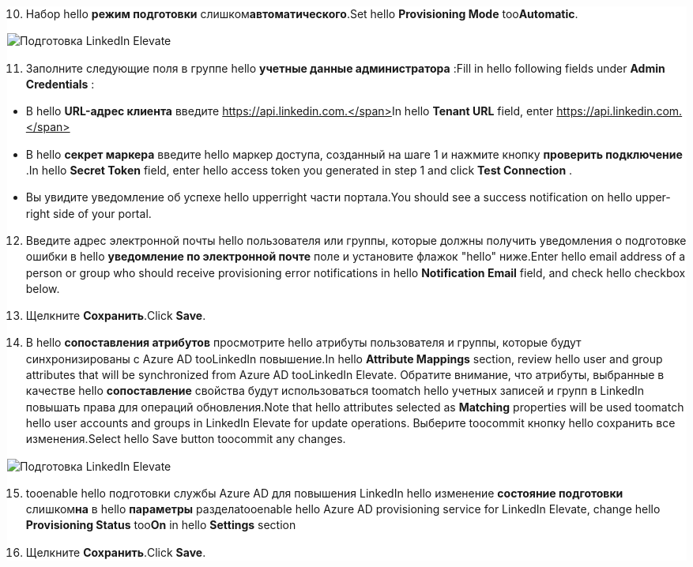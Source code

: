 10) <span data-ttu-id="80406-149">Набор hello **режим подготовки** слишком**автоматического**.</span><span class="sxs-lookup"><span data-stu-id="80406-149">Set hello **Provisioning Mode** too**Automatic**.</span></span>

![Подготовка LinkedIn Elevate](./media/active-directory-saas-linkedin-elevate-provisioning-tutorial/linkedin_elevate3.PNG)

11)  <span data-ttu-id="80406-151">Заполните следующие поля в группе hello **учетные данные администратора** :</span><span class="sxs-lookup"><span data-stu-id="80406-151">Fill in hello following fields under **Admin Credentials** :</span></span>

* <span data-ttu-id="80406-152">В hello **URL-адрес клиента** введите https://api.linkedin.com.</span><span class="sxs-lookup"><span data-stu-id="80406-152">In hello **Tenant URL** field, enter https://api.linkedin.com.</span></span>

* <span data-ttu-id="80406-153">В hello **секрет маркера** введите hello маркер доступа, созданный на шаге 1 и нажмите кнопку **проверить подключение** .</span><span class="sxs-lookup"><span data-stu-id="80406-153">In hello **Secret Token** field, enter hello access token you generated in step 1 and click **Test Connection** .</span></span>

* <span data-ttu-id="80406-154">Вы увидите уведомление об успехе hello upperright части портала.</span><span class="sxs-lookup"><span data-stu-id="80406-154">You should see a success notification on hello upper­right side of   your portal.</span></span>

12) <span data-ttu-id="80406-155">Введите адрес электронной почты hello пользователя или группы, которые должны получить уведомления о подготовке ошибки в hello **уведомление по электронной почте** поле и установите флажок "hello" ниже.</span><span class="sxs-lookup"><span data-stu-id="80406-155">Enter hello email address of a person or group who should receive provisioning error notifications in hello **Notification Email** field, and check hello checkbox below.</span></span>

13) <span data-ttu-id="80406-156">Щелкните **Сохранить**.</span><span class="sxs-lookup"><span data-stu-id="80406-156">Click **Save**.</span></span> 

14) <span data-ttu-id="80406-157">В hello **сопоставления атрибутов** просмотрите hello атрибуты пользователя и группы, которые будут синхронизированы с Azure AD tooLinkedIn повышение.</span><span class="sxs-lookup"><span data-stu-id="80406-157">In hello **Attribute Mappings** section, review hello user and group attributes that will be synchronized from Azure AD tooLinkedIn Elevate.</span></span> <span data-ttu-id="80406-158">Обратите внимание, что атрибуты, выбранные в качестве hello **сопоставление** свойства будут использоваться toomatch hello учетных записей и групп в LinkedIn повышать права для операций обновления.</span><span class="sxs-lookup"><span data-stu-id="80406-158">Note that hello attributes selected as **Matching** properties will be used toomatch hello user accounts and groups in LinkedIn Elevate for update operations.</span></span> <span data-ttu-id="80406-159">Выберите toocommit кнопку hello сохранить все изменения.</span><span class="sxs-lookup"><span data-stu-id="80406-159">Select hello Save button toocommit any changes.</span></span>

![Подготовка LinkedIn Elevate](./media/active-directory-saas-linkedin-elevate-provisioning-tutorial/linkedin_elevate4.PNG)

15) <span data-ttu-id="80406-161">tooenable hello подготовки службы Azure AD для повышения LinkedIn hello изменение **состояние подготовки** слишком**на** в hello **параметры** раздела</span><span class="sxs-lookup"><span data-stu-id="80406-161">tooenable hello Azure AD provisioning service for LinkedIn Elevate, change hello **Provisioning Status** too**On** in hello **Settings** section</span></span>

16) <span data-ttu-id="80406-162">Щелкните **Сохранить**.</span><span class="sxs-lookup"><span data-stu-id="80406-162">Click **Save**.</span></span> 
